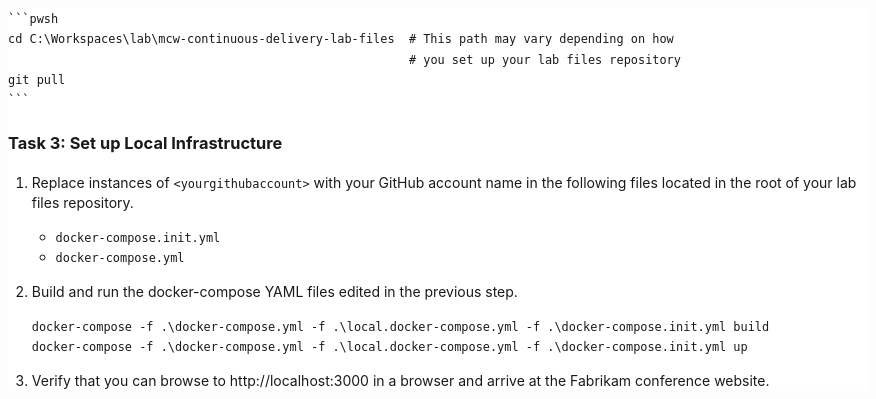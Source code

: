     ```pwsh
    cd C:\Workspaces\lab\mcw-continuous-delivery-lab-files  # This path may vary depending on how
                                                            # you set up your lab files repository
    git pull
    ```

### Task 3: Set up Local Infrastructure

1. Replace instances of `<yourgithubaccount>` with your GitHub account name in the following files located in the root of your lab files repository.
    - `docker-compose.init.yml`
    - `docker-compose.yml`

2. Build and run the docker-compose YAML files edited in the previous step.

    ```pwsh
    docker-compose -f .\docker-compose.yml -f .\local.docker-compose.yml -f .\docker-compose.init.yml build
    docker-compose -f .\docker-compose.yml -f .\local.docker-compose.yml -f .\docker-compose.init.yml up
    ```

3. Verify that you can browse to http://localhost:3000 in a browser and arrive at the Fabrikam conference website.

